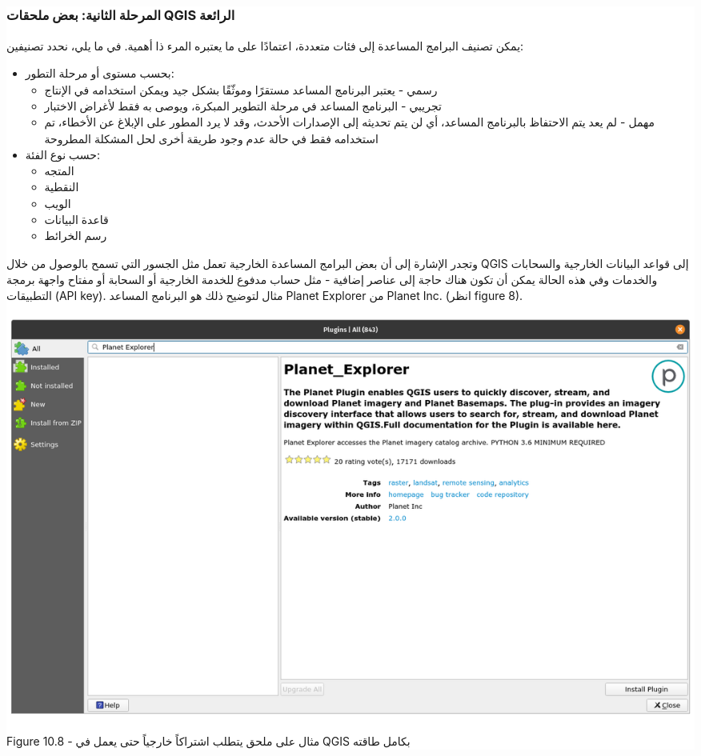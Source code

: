 
<h3>
المرحلة الثانية: بعض ملحقات QGIS الرائعة
</h3>

يمكن تصنيف البرامج المساعدة إلى فئات متعددة، اعتمادًا على ما يعتبره المرء ذا أهمية. في ما يلي، نحدد تصنيفين:

*   بحسب مستوى أو مرحلة التطور:
    *   رسمي - يعتبر البرنامج المساعد مستقرًا وموثّقًا بشكل جيد ويمكن استخدامه في الإنتاج
    *   تجريبي - البرنامج المساعد في مرحلة التطوير المبكرة، ويوصى به فقط لأغراض الاختبار
    *   مهمل - لم يعد يتم الاحتفاظ بالبرنامج المساعد، أي لن يتم تحديثه إلى الإصدارات الأحدث، وقد لا يرد المطور على الإبلاغ عن الأخطاء، تم استخدامه فقط في حالة عدم وجود طريقة أخرى لحل المشكلة المطروحة
*   حسب نوع الفئة:
    *   المتجه
    *   النقطية
    *   الويب 
    *   قاعدة البيانات
    *   رسم الخرائط

وتجدر الإشارة إلى أن بعض البرامج المساعدة الخارجية تعمل مثل الجسور التي تسمح بالوصول من خلال QGIS إلى قواعد البيانات الخارجية والسحابات والخدمات وفي هذه الحالة يمكن أن تكون هناك حاجة إلى عناصر إضافية - مثل حساب مدفوع للخدمة الخارجية أو السحابة أو مفتاح واجهة برمجة التطبيقات (API key). مثال لتوضيح ذلك هو البرنامج المساعد Planet Explorer من Planet Inc. (انظر figure 8).

![alt_text](media/fig108.png "image_tooltip")

Figure 10.8 - مثال على ملحق يتطلب اشتراكاً خارجياً حتى يعمل في  QGIS  بكامل طاقته
